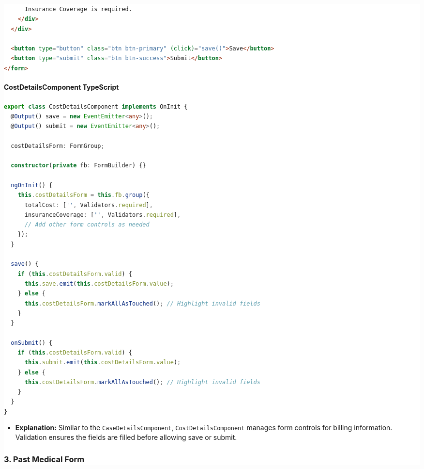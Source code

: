 ```html
      Insurance Coverage is required.
    </div>
  </div>

  <button type="button" class="btn btn-primary" (click)="save()">Save</button>
  <button type="submit" class="btn btn-success">Submit</button>
</form>
```

#### CostDetailsComponent TypeScript

```typescript
export class CostDetailsComponent implements OnInit {
  @Output() save = new EventEmitter<any>();
  @Output() submit = new EventEmitter<any>();

  costDetailsForm: FormGroup;

  constructor(private fb: FormBuilder) {}

  ngOnInit() {
    this.costDetailsForm = this.fb.group({
      totalCost: ['', Validators.required],
      insuranceCoverage: ['', Validators.required],
      // Add other form controls as needed
    });
  }

  save() {
    if (this.costDetailsForm.valid) {
      this.save.emit(this.costDetailsForm.value);
    } else {
      this.costDetailsForm.markAllAsTouched(); // Highlight invalid fields
    }
  }

  onSubmit() {
    if (this.costDetailsForm.valid) {
      this.submit.emit(this.costDetailsForm.value);
    } else {
      this.costDetailsForm.markAllAsTouched(); // Highlight invalid fields
    }
  }
}
```

- **Explanation:** Similar to the `CaseDetailsComponent`, `CostDetailsComponent` manages form controls for billing information. Validation ensures the fields are filled before allowing save or submit.

### 3. **Past Medical Form**
